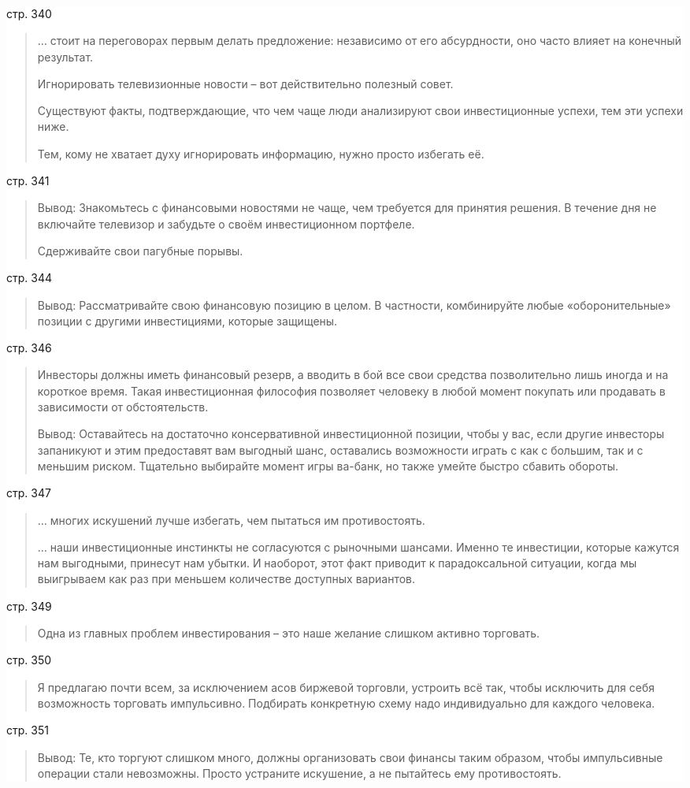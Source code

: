 стр. 340

> … стоит на переговорах первым делать предложение: независимо от его абсурдности, оно часто влияет на конечный результат.
>
> Игнорировать телевизионные новости – вот действительно полезный совет.
>
> Существуют факты, подтверждающие, что чем чаще люди анализируют свои инвестиционные успехи, тем эти успехи ниже.
>
> Тем, кому не хватает духу игнорировать информацию, нужно просто избегать её.

стр. 341

> Вывод: Знакомьтесь с финансовыми новостями не чаще, чем требуется для принятия решения. В течение дня не включайте телевизор и забудьте о своём инвестиционном портфеле.
>
> Сдерживайте свои пагубные порывы.

стр. 344

> Вывод: Рассматривайте свою финансовую позицию в целом. В частности, комбинируйте любые «оборонительные» позиции с другими инвестициями, которые защищены.

стр. 346

> Инвесторы должны иметь финансовый резерв, а вводить в бой все свои средства позволительно лишь иногда и на короткое время. Такая инвестиционная философия позволяет человеку в любой момент покупать или продавать в зависимости от обстоятельств.
>
> Вывод: Оставайтесь на достаточно консервативной инвестиционной позиции, чтобы у вас, если другие инвесторы запаникуют и этим предоставят вам выгодный шанс, оставались возможности играть с как с большим, так и с меньшим риском. Тщательно выбирайте момент игры ва-банк, но также умейте быстро сбавить обороты.

стр. 347

> … многих искушений лучше избегать, чем пытаться им противостоять.
>
> … наши инвестиционные инстинкты не согласуются с рыночными шансами. Именно те инвестиции, которые кажутся нам выгодными, принесут нам убытки. И наоборот, этот факт приводит к парадоксальной ситуации, когда мы выигрываем как раз при меньшем количестве доступных вариантов.

стр. 349

> Одна из главных проблем инвестирования – это наше желание слишком активно торговать.

стр. 350

> Я предлагаю почти всем, за исключением асов биржевой торговли, устроить всё так, чтобы исключить для себя возможность торговать импульсивно. Подбирать конкретную схему надо индивидуально для каждого человека.

стр. 351

> Вывод: Те, кто торгуют слишком много, должны организовать свои финансы таким образом, чтобы импульсивные операции стали невозможны. Просто устраните искушение, а не пытайтесь ему противостоять.
